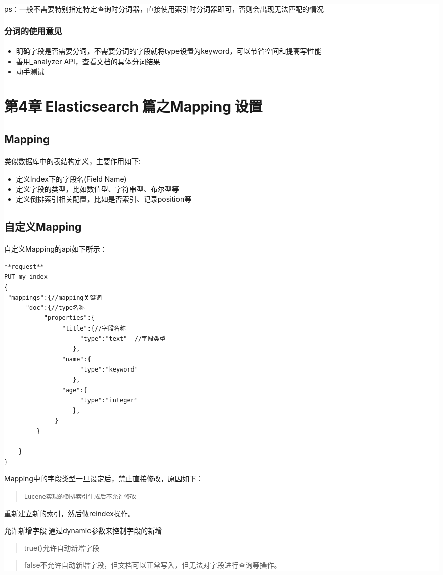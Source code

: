 ps：一般不需要特别指定特定查询时分词器，直接使用索引时分词器即可，否则会出现无法匹配的情况   

### 分词的使用意见 ###
- 明确字段是否需要分词，不需要分词的字段就将type设置为keyword，可以节省空间和提高写性能
- 善用_analyzer API，查看文档的具体分词结果
- 动手测试

# 第4章 Elasticsearch 篇之Mapping 设置 #
## Mapping ##
类似数据库中的表结构定义，主要作用如下:

- 定义Index下的字段名(Field Name)
- 定义字段的类型，比如数值型、字符串型、布尔型等
- 定义倒排索引相关配置，比如是否索引、记录position等

## 自定义Mapping ##
自定义Mapping的api如下所示：
    
    **request**
    PUT my_index
    {
     "mappings":{//mapping关键词
          "doc":{//type名称
               "properties":{
                    "title":{//字段名称
                         "type":"text"  //字段类型
                       },
                    "name":{
                         "type":"keyword"
                       },
                    "age":{
                         "type":"integer"
                       },
                  }
             }

        }
    }

Mapping中的字段类型一旦设定后，禁止直接修改，原因如下：
>     Lucene实现的倒排索引生成后不允许修改

重新建立新的索引，然后做reindex操作。
    

允许新增字段
通过dynamic参数来控制字段的新增

> true()允许自动新增字段

> false不允许自动新增字段，但文档可以正常写入，但无法对字段进行查询等操作。
